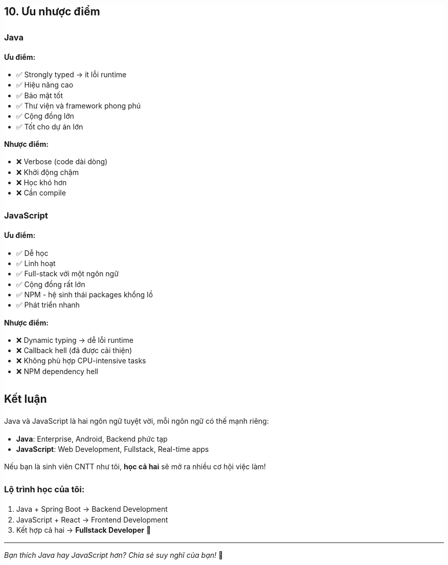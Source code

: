 ## 10. Ưu nhược điểm

### Java

**Ưu điểm:**
- ✅ Strongly typed → ít lỗi runtime
- ✅ Hiệu năng cao
- ✅ Bảo mật tốt
- ✅ Thư viện và framework phong phú
- ✅ Cộng đồng lớn
- ✅ Tốt cho dự án lớn

**Nhược điểm:**
- ❌ Verbose (code dài dòng)
- ❌ Khởi động chậm
- ❌ Học khó hơn
- ❌ Cần compile

### JavaScript

**Ưu điểm:**
- ✅ Dễ học
- ✅ Linh hoạt
- ✅ Full-stack với một ngôn ngữ
- ✅ Cộng đồng rất lớn
- ✅ NPM - hệ sinh thái packages khổng lồ
- ✅ Phát triển nhanh

**Nhược điểm:**
- ❌ Dynamic typing → dễ lỗi runtime
- ❌ Callback hell (đã được cải thiện)
- ❌ Không phù hợp CPU-intensive tasks
- ❌ NPM dependency hell

## Kết luận

Java và JavaScript là hai ngôn ngữ tuyệt vời, mỗi ngôn ngữ có thế mạnh riêng:

- **Java**: Enterprise, Android, Backend phức tạp
- **JavaScript**: Web Development, Fullstack, Real-time apps

Nếu bạn là sinh viên CNTT như tôi, **học cả hai** sẽ mở ra nhiều cơ hội việc làm!

### Lộ trình học của tôi:
1. Java + Spring Boot → Backend Development
2. JavaScript + React → Frontend Development
3. Kết hợp cả hai → **Fullstack Developer** 🚀

---

*Bạn thích Java hay JavaScript hơn? Chia sẻ suy nghĩ của bạn!* 💭
